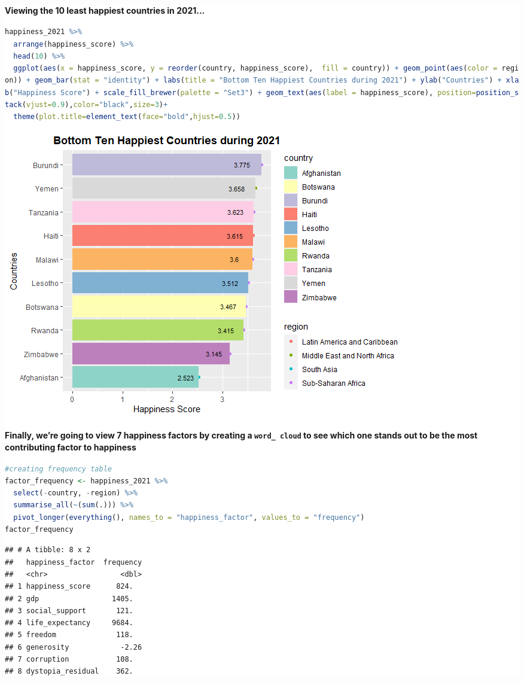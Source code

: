 **Viewing the 10 least happiest countries in 2021...**

```r
happiness_2021 %>% 
  arrange(happiness_score) %>% 
  head(10) %>% 
  ggplot(aes(x = happiness_score, y = reorder(country, happiness_score),  fill = country)) + geom_point(aes(color = region)) + geom_bar(stat = "identity") + labs(title = "Bottom Ten Happiest Countries during 2021") + ylab("Countries") + xlab("Happiness Score") + scale_fill_brewer(palette = "Set3") + geom_text(aes(label = happiness_score), position=position_stack(vjust=0.9),color="black",size=3)+
  theme(plot.title=element_text(face="bold",hjust=0.5))
```

![](Carmina_files/figure-html/unnamed-chunk-28-1.png)

**Finally, we’re going to view 7 happiness factors by creating a `word_ cloud` to see which one stands out to be the most contributing factor to happiness**

```r
#creating frequency table
factor_frequency <- happiness_2021 %>%
  select(-country, -region) %>%
  summarise_all(~(sum(.))) %>%
  pivot_longer(everything(), names_to = "happiness_factor", values_to = "frequency")
factor_frequency
```

```
## # A tibble: 8 x 2
##   happiness_factor  frequency
##   <chr>                 <dbl>
## 1 happiness_score      824.  
## 2 gdp                 1405.  
## 3 social_support       121.  
## 4 life_expectancy     9684.  
## 5 freedom              118.  
## 6 generosity            -2.26
## 7 corruption           108.  
## 8 dystopia_residual    362.
```
